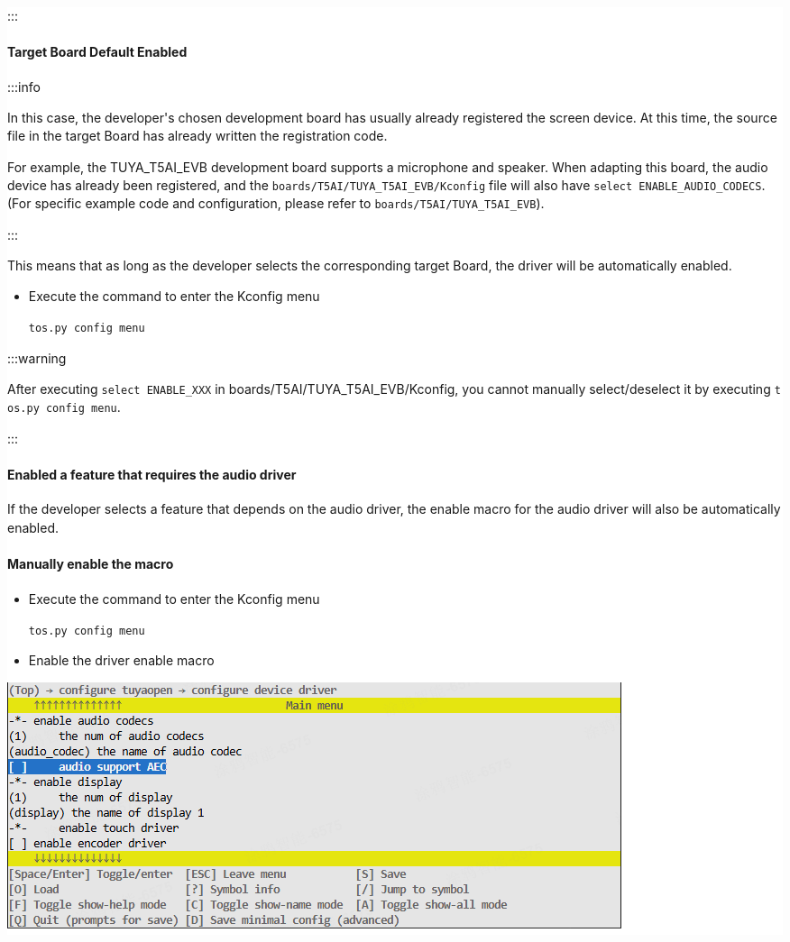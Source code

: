 :::

#### Target Board Default Enabled

:::info

In this case, the developer's chosen development board has usually already registered the screen device. At this time, the source file in the target Board has already written the registration code.

For example, the TUYA_T5AI_EVB development board supports a microphone and speaker. When adapting this board, the audio device has already been registered, and the `boards/T5AI/TUYA_T5AI_EVB/Kconfig` file will also have `select ENABLE_AUDIO_CODECS`. (For specific example code and configuration, please refer to `boards/T5AI/TUYA_T5AI_EVB`).

:::

This means that as long as the developer selects the corresponding target Board, the driver will be automatically enabled.

*   Execute the command to enter the Kconfig menu

    ```shell
    tos.py config menu
    ```

:::warning

After executing `select ENABLE_XXX` in boards/T5AI/TUYA_T5AI_EVB/Kconfig, you cannot manually select/deselect it by executing `tos.py config menu`.

:::

#### Enabled a feature that requires the audio driver

If the developer selects a feature that depends on the audio driver, the enable macro for the audio driver will also be automatically enabled.

#### Manually enable the macro

*   Execute the command to enter the Kconfig menu

    ```shell
    tos.py config menu
    ```

*   Enable the driver enable macro

![open_audio](/img/peripheral/audio/open_audio.png)
